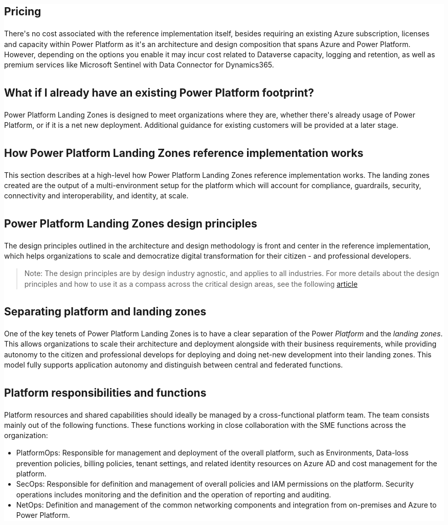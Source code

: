 ## Pricing

There's no cost associated with the reference implementation itself, besides requiring an existing Azure subscription, licenses and capacity within Power Platform as it's an architecture and design composition that spans Azure and Power Platform. However, depending on the options you enable it may incur cost related to Dataverse capacity, logging and retention, as well as premium services like Microsoft Sentinel with Data Connector for Dynamics365.

## What if I already have an existing Power Platform footprint?

Power Platform Landing Zones is designed to meet organizations where they are, whether there's already usage of Power Platform, or if it is a net new deployment. Additional guidance for existing customers will be provided at a later stage.

## How Power Platform Landing Zones reference implementation works

This section describes at a high-level how Power Platform Landing Zones reference implementation works. The landing zones created are the output of a multi-environment setup for the platform which will account for compliance, guardrails, security, connectivity and interoperability, and identity, at scale.

## Power Platform Landing Zones design principles

The design principles outlined in the architecture and design methodology is front and center in the reference implementation, which helps organizations to scale and democratize digital transformation for their citizen - and professional developers.

>Note: The design principles are by design industry agnostic, and applies to all industries. For more details about the design principles and how to use it as a compass across the critical design areas, see the following [article](../../powerPlatform/readme.md)

## Separating platform and landing zones

One of the key tenets of Power Platform Landing Zones is to have a clear separation of the Power *Platform* and the *landing zones*. This allows organizations to scale their architecture and deployment alongside with their business requirements, while providing autonomy to the citizen and professional develops for deploying and doing net-new development into their landing zones. This model fully supports application autonomy and distinguish between central and federated functions.

## Platform responsibilities and functions

Platform resources and shared capabilities should ideally be managed by a cross-functional platform team. The team consists mainly out of the following functions. These functions working in close collaboration with the SME functions across the organization:

- PlatformOps: Responsible for management and deployment of the overall platform, such as Environments, Data-loss prevention policies, billing policies, tenant settings, and related identity resources on Azure AD and cost management for the platform.
- SecOps: Responsible for definition and management of overall policies and IAM permissions on the platform. Security operations includes monitoring and the definition and the operation of reporting and auditing.
- NetOps: Definition and management of the common networking components and integration from on-premises and Azure to Power Platform.
